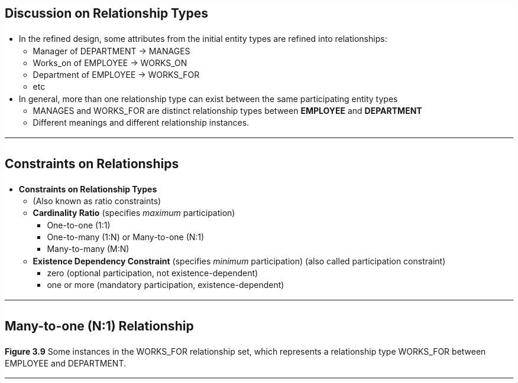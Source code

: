 
## Discussion on Relationship Types

*   In the refined design, some attributes from the initial entity types are refined into relationships:
    *   Manager of DEPARTMENT -> MANAGES
    *   Works_on of EMPLOYEE -> WORKS_ON
    *   Department of EMPLOYEE -> WORKS_FOR
    *   etc
*   In general, more than one relationship type can exist between the same participating entity types
    *   MANAGES and WORKS_FOR are distinct relationship types between **EMPLOYEE** and **DEPARTMENT**
    *   Different meanings and different relationship instances.

---
<div class="page-break"></div>

## Constraints on Relationships

*   **Constraints on Relationship Types**
    *   (Also known as ratio constraints)
    *   **Cardinality Ratio** (specifies *maximum* participation)
        *   One-to-one (1:1)
        *   One-to-many (1:N) or Many-to-one (N:1)
        *   Many-to-many (M:N)
    *   **Existence Dependency Constraint** (specifies *minimum* participation) (also called participation constraint)
        *   zero (optional participation, not existence-dependent)
        *   one or more (mandatory participation, existence-dependent)

---


## Many-to-one (N:1) Relationship

**Figure 3.9** Some instances in the WORKS_FOR relationship set, which represents a relationship type WORKS_FOR between EMPLOYEE and DEPARTMENT.

<div style={{ 
    margin: '0 2rem 1rem 0',
    background: 'transparent',
    display: 'flex',
    justifyContent: 'center',
    alignItems: 'center',
}}>
    <IdealImage
        img={require('@site/static/img/3/3.9.png')}
        style={{
            objectFit: 'cover',
            borderRadius: '8px',
        }}
    />
</div>

---